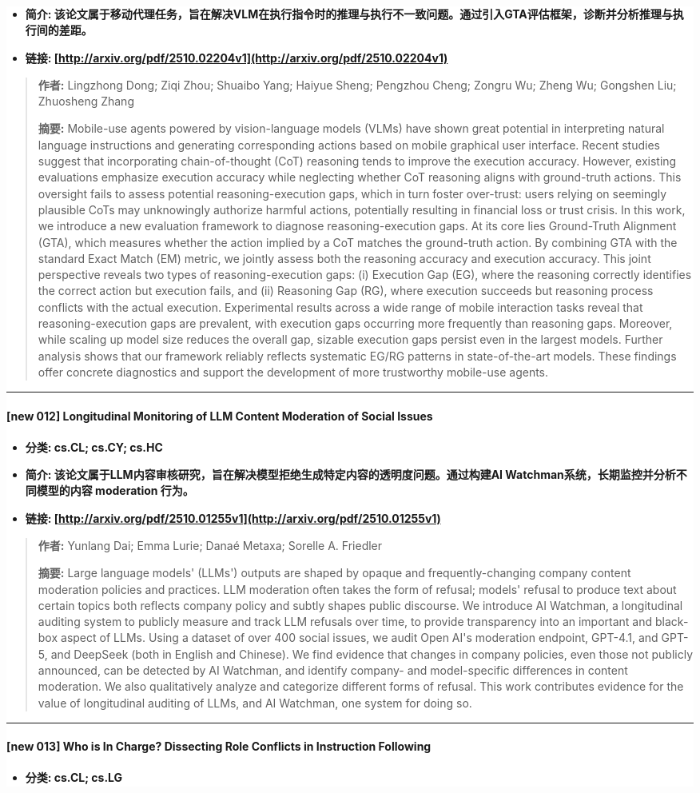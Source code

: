 - **简介: 该论文属于移动代理任务，旨在解决VLM在执行指令时的推理与执行不一致问题。通过引入GTA评估框架，诊断并分析推理与执行间的差距。**

- **链接: [http://arxiv.org/pdf/2510.02204v1](http://arxiv.org/pdf/2510.02204v1)**

> **作者:** Lingzhong Dong; Ziqi Zhou; Shuaibo Yang; Haiyue Sheng; Pengzhou Cheng; Zongru Wu; Zheng Wu; Gongshen Liu; Zhuosheng Zhang
>
> **摘要:** Mobile-use agents powered by vision-language models (VLMs) have shown great potential in interpreting natural language instructions and generating corresponding actions based on mobile graphical user interface. Recent studies suggest that incorporating chain-of-thought (CoT) reasoning tends to improve the execution accuracy. However, existing evaluations emphasize execution accuracy while neglecting whether CoT reasoning aligns with ground-truth actions. This oversight fails to assess potential reasoning-execution gaps, which in turn foster over-trust: users relying on seemingly plausible CoTs may unknowingly authorize harmful actions, potentially resulting in financial loss or trust crisis. In this work, we introduce a new evaluation framework to diagnose reasoning-execution gaps. At its core lies Ground-Truth Alignment (GTA), which measures whether the action implied by a CoT matches the ground-truth action. By combining GTA with the standard Exact Match (EM) metric, we jointly assess both the reasoning accuracy and execution accuracy. This joint perspective reveals two types of reasoning-execution gaps: (i) Execution Gap (EG), where the reasoning correctly identifies the correct action but execution fails, and (ii) Reasoning Gap (RG), where execution succeeds but reasoning process conflicts with the actual execution. Experimental results across a wide range of mobile interaction tasks reveal that reasoning-execution gaps are prevalent, with execution gaps occurring more frequently than reasoning gaps. Moreover, while scaling up model size reduces the overall gap, sizable execution gaps persist even in the largest models. Further analysis shows that our framework reliably reflects systematic EG/RG patterns in state-of-the-art models. These findings offer concrete diagnostics and support the development of more trustworthy mobile-use agents.
>
---
#### [new 012] Longitudinal Monitoring of LLM Content Moderation of Social Issues
- **分类: cs.CL; cs.CY; cs.HC**

- **简介: 该论文属于LLM内容审核研究，旨在解决模型拒绝生成特定内容的透明度问题。通过构建AI Watchman系统，长期监控并分析不同模型的内容 moderation 行为。**

- **链接: [http://arxiv.org/pdf/2510.01255v1](http://arxiv.org/pdf/2510.01255v1)**

> **作者:** Yunlang Dai; Emma Lurie; Danaé Metaxa; Sorelle A. Friedler
>
> **摘要:** Large language models' (LLMs') outputs are shaped by opaque and frequently-changing company content moderation policies and practices. LLM moderation often takes the form of refusal; models' refusal to produce text about certain topics both reflects company policy and subtly shapes public discourse. We introduce AI Watchman, a longitudinal auditing system to publicly measure and track LLM refusals over time, to provide transparency into an important and black-box aspect of LLMs. Using a dataset of over 400 social issues, we audit Open AI's moderation endpoint, GPT-4.1, and GPT-5, and DeepSeek (both in English and Chinese). We find evidence that changes in company policies, even those not publicly announced, can be detected by AI Watchman, and identify company- and model-specific differences in content moderation. We also qualitatively analyze and categorize different forms of refusal. This work contributes evidence for the value of longitudinal auditing of LLMs, and AI Watchman, one system for doing so.
>
---
#### [new 013] Who is In Charge? Dissecting Role Conflicts in Instruction Following
- **分类: cs.CL; cs.LG**
